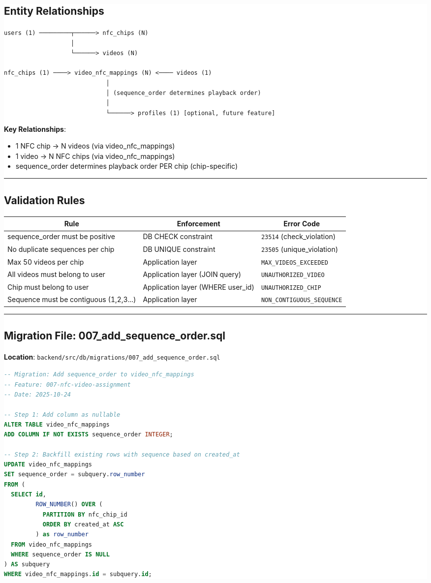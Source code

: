 
## Entity Relationships

```
users (1) ─────────┬──────> nfc_chips (N)
                   │
                   └──────> videos (N)

nfc_chips (1) ────> video_nfc_mappings (N) <──── videos (1)
                             │
                             │ (sequence_order determines playback order)
                             │
                             └──────> profiles (1) [optional, future feature]
```

**Key Relationships**:
- 1 NFC chip → N videos (via video_nfc_mappings)
- 1 video → N NFC chips (via video_nfc_mappings)
- sequence_order determines playback order PER chip (chip-specific)

---

## Validation Rules

| Rule | Enforcement | Error Code |
|------|-------------|------------|
| sequence_order must be positive | DB CHECK constraint | `23514` (check_violation) |
| No duplicate sequences per chip | DB UNIQUE constraint | `23505` (unique_violation) |
| Max 50 videos per chip | Application layer | `MAX_VIDEOS_EXCEEDED` |
| All videos must belong to user | Application layer (JOIN query) | `UNAUTHORIZED_VIDEO` |
| Chip must belong to user | Application layer (WHERE user_id) | `UNAUTHORIZED_CHIP` |
| Sequence must be contiguous (1,2,3...) | Application layer | `NON_CONTIGUOUS_SEQUENCE` |

---

## Migration File: 007_add_sequence_order.sql

**Location**: `backend/src/db/migrations/007_add_sequence_order.sql`

```sql
-- Migration: Add sequence_order to video_nfc_mappings
-- Feature: 007-nfc-video-assignment
-- Date: 2025-10-24

-- Step 1: Add column as nullable
ALTER TABLE video_nfc_mappings
ADD COLUMN IF NOT EXISTS sequence_order INTEGER;

-- Step 2: Backfill existing rows with sequence based on created_at
UPDATE video_nfc_mappings
SET sequence_order = subquery.row_number
FROM (
  SELECT id,
         ROW_NUMBER() OVER (
           PARTITION BY nfc_chip_id
           ORDER BY created_at ASC
         ) as row_number
  FROM video_nfc_mappings
  WHERE sequence_order IS NULL
) AS subquery
WHERE video_nfc_mappings.id = subquery.id;
```